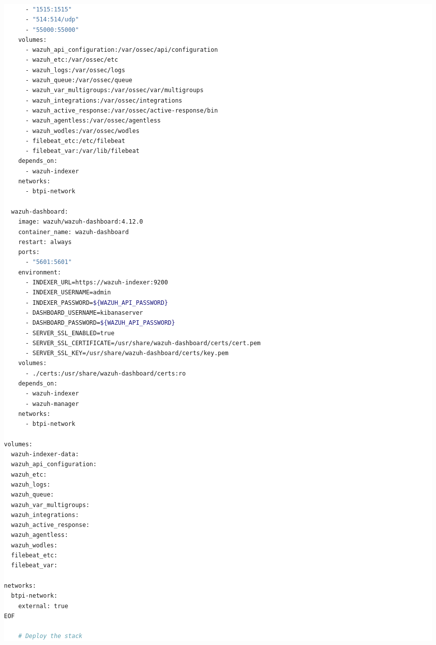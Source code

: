 ```bash
      - "1515:1515"
      - "514:514/udp"
      - "55000:55000"
    volumes:
      - wazuh_api_configuration:/var/ossec/api/configuration
      - wazuh_etc:/var/ossec/etc
      - wazuh_logs:/var/ossec/logs
      - wazuh_queue:/var/ossec/queue
      - wazuh_var_multigroups:/var/ossec/var/multigroups
      - wazuh_integrations:/var/ossec/integrations
      - wazuh_active_response:/var/ossec/active-response/bin
      - wazuh_agentless:/var/ossec/agentless
      - wazuh_wodles:/var/ossec/wodles
      - filebeat_etc:/etc/filebeat
      - filebeat_var:/var/lib/filebeat
    depends_on:
      - wazuh-indexer
    networks:
      - btpi-network

  wazuh-dashboard:
    image: wazuh/wazuh-dashboard:4.12.0
    container_name: wazuh-dashboard
    restart: always
    ports:
      - "5601:5601"
    environment:
      - INDEXER_URL=https://wazuh-indexer:9200
      - INDEXER_USERNAME=admin
      - INDEXER_PASSWORD=${WAZUH_API_PASSWORD}
      - DASHBOARD_USERNAME=kibanaserver
      - DASHBOARD_PASSWORD=${WAZUH_API_PASSWORD}
      - SERVER_SSL_ENABLED=true
      - SERVER_SSL_CERTIFICATE=/usr/share/wazuh-dashboard/certs/cert.pem
      - SERVER_SSL_KEY=/usr/share/wazuh-dashboard/certs/key.pem
    volumes:
      - ./certs:/usr/share/wazuh-dashboard/certs:ro
    depends_on:
      - wazuh-indexer
      - wazuh-manager
    networks:
      - btpi-network

volumes:
  wazuh-indexer-data:
  wazuh_api_configuration:
  wazuh_etc:
  wazuh_logs:
  wazuh_queue:
  wazuh_var_multigroups:
  wazuh_integrations:
  wazuh_active_response:
  wazuh_agentless:
  wazuh_wodles:
  filebeat_etc:
  filebeat_var:

networks:
  btpi-network:
    external: true
EOF

    # Deploy the stack
```